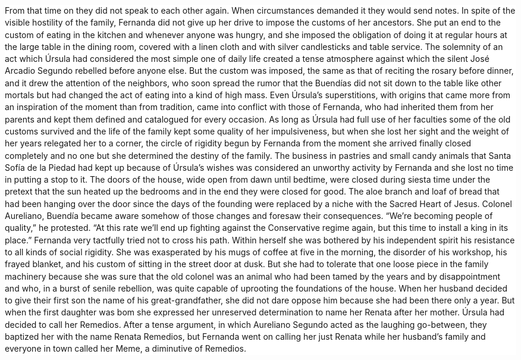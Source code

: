 From that time on they did not speak to each other again. When circumstances demanded it they would send notes. In spite of the visible hostility of the family, Fernanda did not give up her drive to impose the customs of her ancestors. She put an end to the custom of eating in the kitchen and whenever anyone was hungry, and she imposed the obligation of doing it at regular hours at the large table in the dining room, covered with a linen cloth and with silver candlesticks and table service. The solemnity of an act which Úrsula had considered the most simple one of daily life created a tense atmosphere against which the silent José Arcadio Segundo rebelled before anyone else. But the custom was imposed, the same as that of reciting the rosary before dinner, and it drew the attention of the neighbors, who soon spread the rumor that the Buendías did not sit down to the table like other mortals but had changed the act of eating into a kind of high mass. Even Úrsula’s superstitions, with origins that came more from an inspiration of the moment than from tradition, came into conflict with those of Fernanda, who had inherited them from her parents and kept them defined and catalogued for every occasion. As long as Úrsula had full use of her faculties some of the old customs survived and the life of the family kept some quality of her impulsiveness, but when she lost her sight and the weight of her years relegated her to a corner, the circle of rigidity begun by Fernanda from the moment she arrived finally closed completely and no one but she determined the destiny of the family. The business in pastries and small candy animals that Santa Sofía de la Piedad had kept up because of Úrsula’s wishes was considered an unworthy activity by Fernanda and she lost no time in putting a stop to it. The doors of the house, wide open from dawn until bedtime, were closed during siesta time under the pretext that the sun heated up the bedrooms and in the end they were closed for good. The aloe branch and loaf of bread that had been hanging over the door since the days of the founding were replaced by a niche with the Sacred Heart of Jesus. Colonel Aureliano, Buendía became aware somehow of those changes and foresaw their consequences. “We’re becoming people of quality,” he protested. “At this rate we’ll end up fighting against the Conservative regime again, but this time to install a king in its place.” Fernanda very tactfully tried not to cross his path. Within herself she was bothered by his independent spirit his resistance to all kinds of social rigidity. She was exasperated by his mugs of coffee at five in the morning, the disorder of his workshop, his frayed blanket, and his custom of sitting in the street door at dusk. But she had to tolerate that one loose piece in the family machinery because she was sure that the old colonel was an animal who had been tamed by the years and by disappointment and who, in a burst of senile rebellion, was quite capable of uprooting the foundations of the house. When her husband decided to give their first son the name of his great-grandfather, she did not dare oppose him because she had been there only a year. But when the first daughter was bom she expressed her unreserved determination to name her Renata after her mother. Úrsula had decided to call her Remedios. After a tense argument, in which Aureliano Segundo acted as the laughing go-between, they baptized her with the name Renata Remedios, but Fernanda went on calling her just Renata while her husband’s family and everyone in town called her Meme, a diminutive of Remedios.
